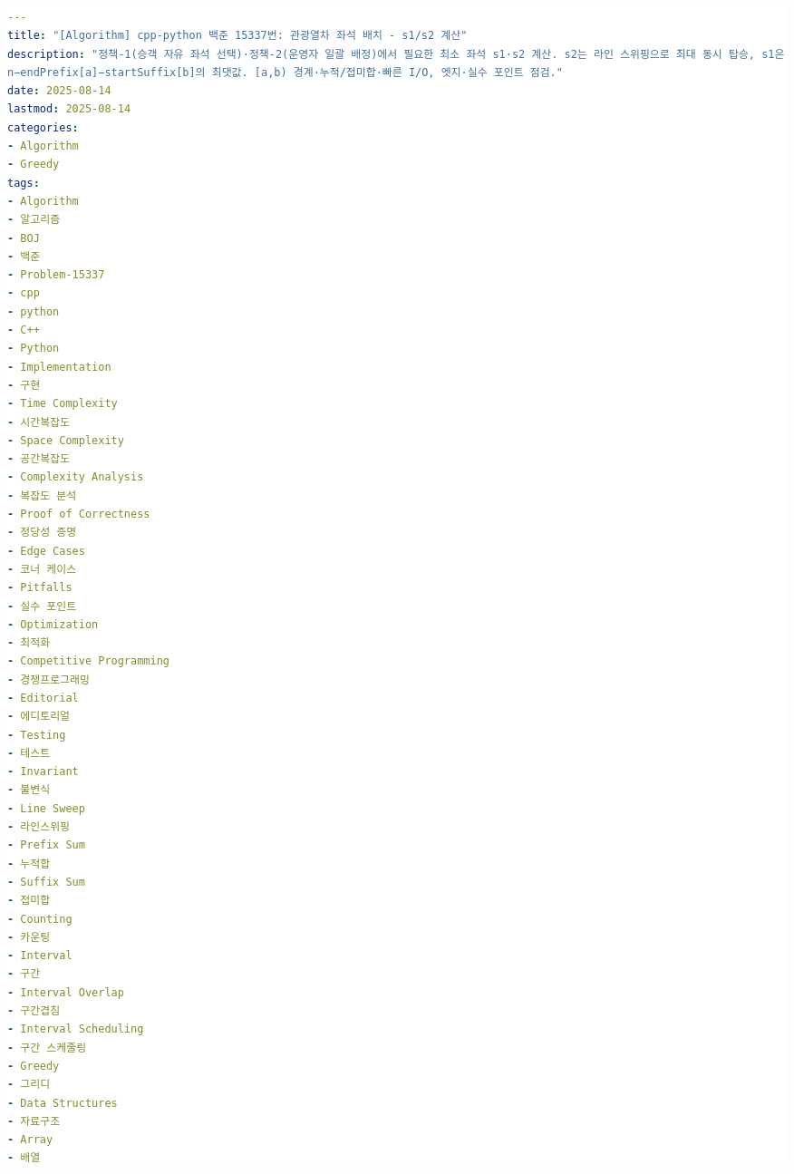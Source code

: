 ```yaml
---
title: "[Algorithm] cpp-python 백준 15337번: 관광열차 좌석 배치 - s1/s2 계산"
description: "정책-1(승객 자유 좌석 선택)·정책-2(운영자 일괄 배정)에서 필요한 최소 좌석 s1·s2 계산. s2는 라인 스위핑으로 최대 동시 탑승, s1은 n−endPrefix[a]−startSuffix[b]의 최댓값. [a,b) 경계·누적/접미합·빠른 I/O, 엣지·실수 포인트 점검."
date: 2025-08-14
lastmod: 2025-08-14
categories:
- Algorithm
- Greedy
tags:
- Algorithm
- 알고리즘
- BOJ
- 백준
- Problem-15337
- cpp
- python
- C++
- Python
- Implementation
- 구현
- Time Complexity
- 시간복잡도
- Space Complexity
- 공간복잡도
- Complexity Analysis
- 복잡도 분석
- Proof of Correctness
- 정당성 증명
- Edge Cases
- 코너 케이스
- Pitfalls
- 실수 포인트
- Optimization
- 최적화
- Competitive Programming
- 경쟁프로그래밍
- Editorial
- 에디토리얼
- Testing
- 테스트
- Invariant
- 불변식
- Line Sweep
- 라인스위핑
- Prefix Sum
- 누적합
- Suffix Sum
- 접미합
- Counting
- 카운팅
- Interval
- 구간
- Interval Overlap
- 구간겹침
- Interval Scheduling
- 구간 스케줄링
- Greedy
- 그리디
- Data Structures
- 자료구조
- Array
- 배열
```